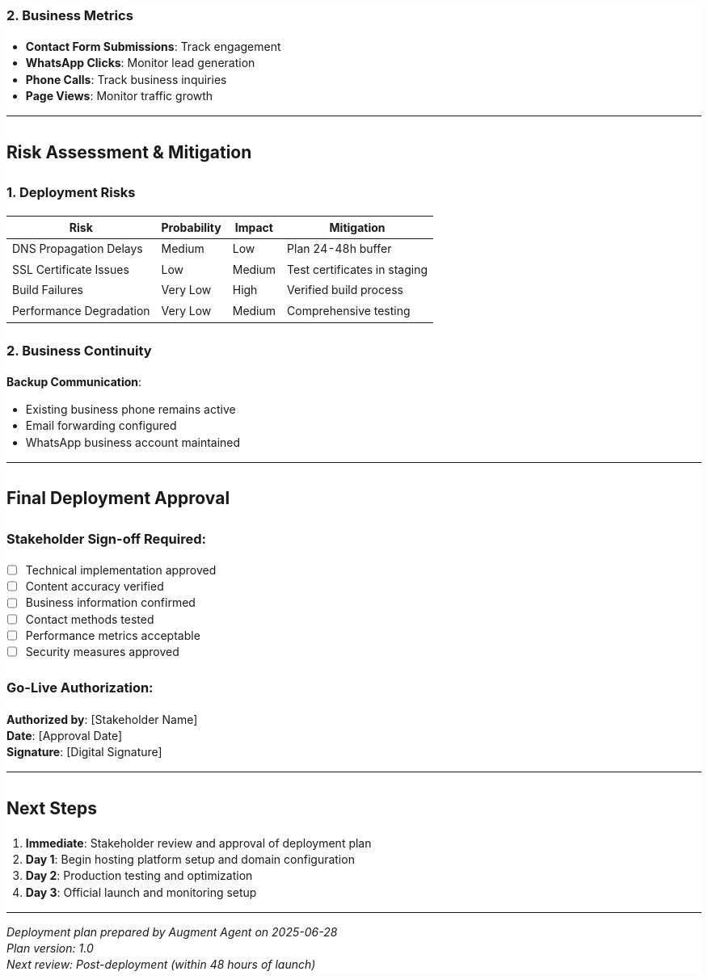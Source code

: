 ### 2. Business Metrics
- **Contact Form Submissions**: Track engagement
- **WhatsApp Clicks**: Monitor lead generation
- **Phone Calls**: Track business inquiries
- **Page Views**: Monitor traffic growth

---

## Risk Assessment & Mitigation

### 1. Deployment Risks
| Risk | Probability | Impact | Mitigation |
|------|-------------|--------|------------|
| DNS Propagation Delays | Medium | Low | Plan 24-48h buffer |
| SSL Certificate Issues | Low | Medium | Test certificates in staging |
| Build Failures | Very Low | High | Verified build process |
| Performance Degradation | Very Low | Medium | Comprehensive testing |

### 2. Business Continuity
**Backup Communication**:
- Existing business phone remains active
- Email forwarding configured
- WhatsApp business account maintained

---

## Final Deployment Approval

### Stakeholder Sign-off Required:
- [ ] Technical implementation approved
- [ ] Content accuracy verified
- [ ] Business information confirmed
- [ ] Contact methods tested
- [ ] Performance metrics acceptable
- [ ] Security measures approved

### Go-Live Authorization:
**Authorized by**: [Stakeholder Name]  
**Date**: [Approval Date]  
**Signature**: [Digital Signature]

---

## Next Steps

1. **Immediate**: Stakeholder review and approval of deployment plan
2. **Day 1**: Begin hosting platform setup and domain configuration
3. **Day 2**: Production testing and optimization
4. **Day 3**: Official launch and monitoring setup

---

*Deployment plan prepared by Augment Agent on 2025-06-28*  
*Plan version: 1.0*  
*Next review: Post-deployment (within 48 hours of launch)*
